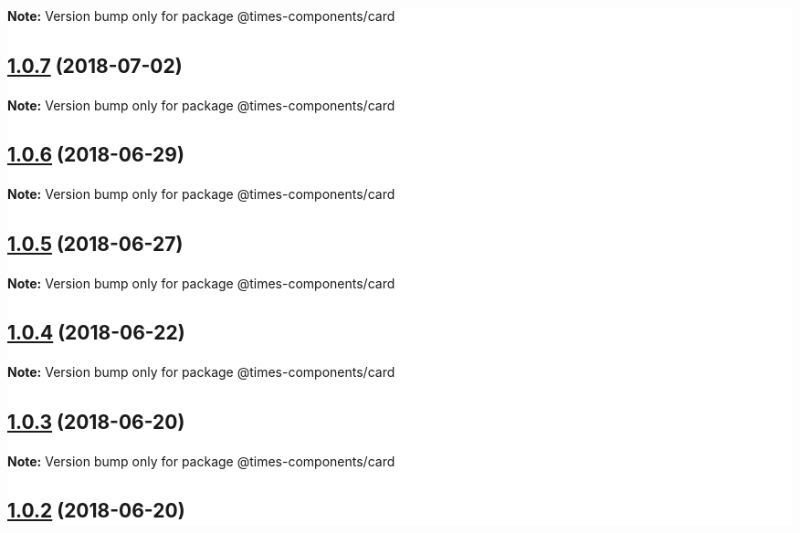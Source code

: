 
**Note:** Version bump only for package @times-components/card

<a name="1.0.7"></a>
## [1.0.7](https://github.com/newsuk/times-components/compare/@times-components/card@1.0.6...@times-components/card@1.0.7) (2018-07-02)




**Note:** Version bump only for package @times-components/card

<a name="1.0.6"></a>
## [1.0.6](https://github.com/newsuk/times-components/compare/@times-components/card@1.0.5...@times-components/card@1.0.6) (2018-06-29)




**Note:** Version bump only for package @times-components/card

<a name="1.0.5"></a>
## [1.0.5](https://github.com/newsuk/times-components/compare/@times-components/card@1.0.4...@times-components/card@1.0.5) (2018-06-27)




**Note:** Version bump only for package @times-components/card

<a name="1.0.4"></a>
## [1.0.4](https://github.com/newsuk/times-components/compare/@times-components/card@1.0.3...@times-components/card@1.0.4) (2018-06-22)




**Note:** Version bump only for package @times-components/card

<a name="1.0.3"></a>
## [1.0.3](https://github.com/newsuk/times-components/compare/@times-components/card@1.0.2...@times-components/card@1.0.3) (2018-06-20)




**Note:** Version bump only for package @times-components/card

<a name="1.0.2"></a>
## [1.0.2](https://github.com/newsuk/times-components/compare/@times-components/card@1.0.1...@times-components/card@1.0.2) (2018-06-20)
